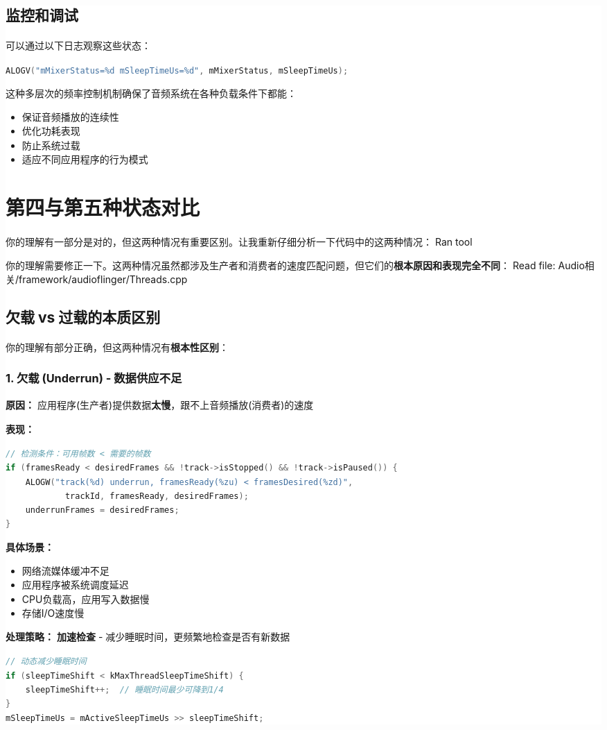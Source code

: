 ## 监控和调试

可以通过以下日志观察这些状态：
```cpp
ALOGV("mMixerStatus=%d mSleepTimeUs=%d", mMixerStatus, mSleepTimeUs);
```

这种多层次的频率控制机制确保了音频系统在各种负载条件下都能：
- 保证音频播放的连续性
- 优化功耗表现  
- 防止系统过载
- 适应不同应用程序的行为模式


# 第四与第五种状态对比
你的理解有一部分是对的，但这两种情况有重要区别。让我重新仔细分析一下代码中的这两种情况：
Ran tool

你的理解需要修正一下。这两种情况虽然都涉及生产者和消费者的速度匹配问题，但它们的**根本原因和表现完全不同**：
Read file: Audio相关/framework/audioflinger/Threads.cpp

## 欠载 vs 过载的本质区别

你的理解有部分正确，但这两种情况有**根本性区别**：

### 1. **欠载 (Underrun)** - 数据供应不足

**原因：** 应用程序(生产者)提供数据**太慢**，跟不上音频播放(消费者)的速度

**表现：**
```cpp
// 检测条件：可用帧数 < 需要的帧数
if (framesReady < desiredFrames && !track->isStopped() && !track->isPaused()) {
    ALOGW("track(%d) underrun, framesReady(%zu) < framesDesired(%zd)",
            trackId, framesReady, desiredFrames);
    underrunFrames = desiredFrames;
}
```

**具体场景：**
- 网络流媒体缓冲不足
- 应用程序被系统调度延迟
- CPU负载高，应用写入数据慢
- 存储I/O速度慢

**处理策略：** **加速检查** - 减少睡眠时间，更频繁地检查是否有新数据
```cpp
// 动态减少睡眠时间
if (sleepTimeShift < kMaxThreadSleepTimeShift) {
    sleepTimeShift++;  // 睡眠时间最少可降到1/4
}
mSleepTimeUs = mActiveSleepTimeUs >> sleepTimeShift;
```
